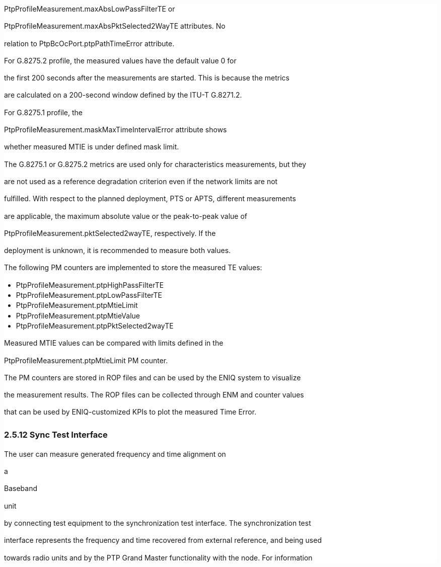PtpProfileMeasurement.maxAbsLowPassFilterTE or

PtpProfileMeasurement.maxAbsPktSelected2WayTE attributes. No

relation to PtpBcOcPort.ptpPathTimeError attribute.

For G.8275.2 profile, the measured values have the default value 0 for

the first 200 seconds after the measurements are started. This is because the metrics

are calculated on a 200-second window defined by the ITU-T G.8271.2.

For G.8275.1 profile, the

PtpProfileMeasurement.maskMaxTimeIntervalError attribute shows

whether measured MTIE is under defined mask limit.

The G.8275.1 or G.8275.2 metrics are used only for characteristics measurements, but they

are not used as a reference degradation criterion even if the network limits are not

fulfilled. With respect to the planned deployment, PTS or APTS, different measurements

are applicable, the maximum absolute value or the peak-to-peak value of

PtpProfileMeasurement.pktSelected2wayTE, respectively. If the

deployment is unknown, it is recommended to measure both values.

The following PM counters are implemented to store the measured TE values:

- PtpProfileMeasurement.ptpHighPassFilterTE
- PtpProfileMeasurement.ptpLowPassFilterTE
- PtpProfileMeasurement.ptpMtieLimit
- PtpProfileMeasurement.ptpMtieValue
- PtpProfileMeasurement.ptpPktSelected2wayTE

Measured MTIE values can be compared with limits defined in the

PtpProfileMeasurement.ptpMtieLimit PM counter.

The PM counters are stored in ROP files and can be used by the ENIQ system to visualize

the measurement results. The ROP files can be collected through ENM and counter values

that can be used by ENIQ-customized KPIs to plot the measured Time Error.

### 2.5.12 Sync Test Interface

The user can measure generated frequency and time alignment on

a

Baseband

unit

by connecting test equipment to the synchronization test interface. The synchronization test

interface represents the frequency and time recovered from external reference, and being used

towards radio units and by the PTP Grand Master functionality with the node. For information
